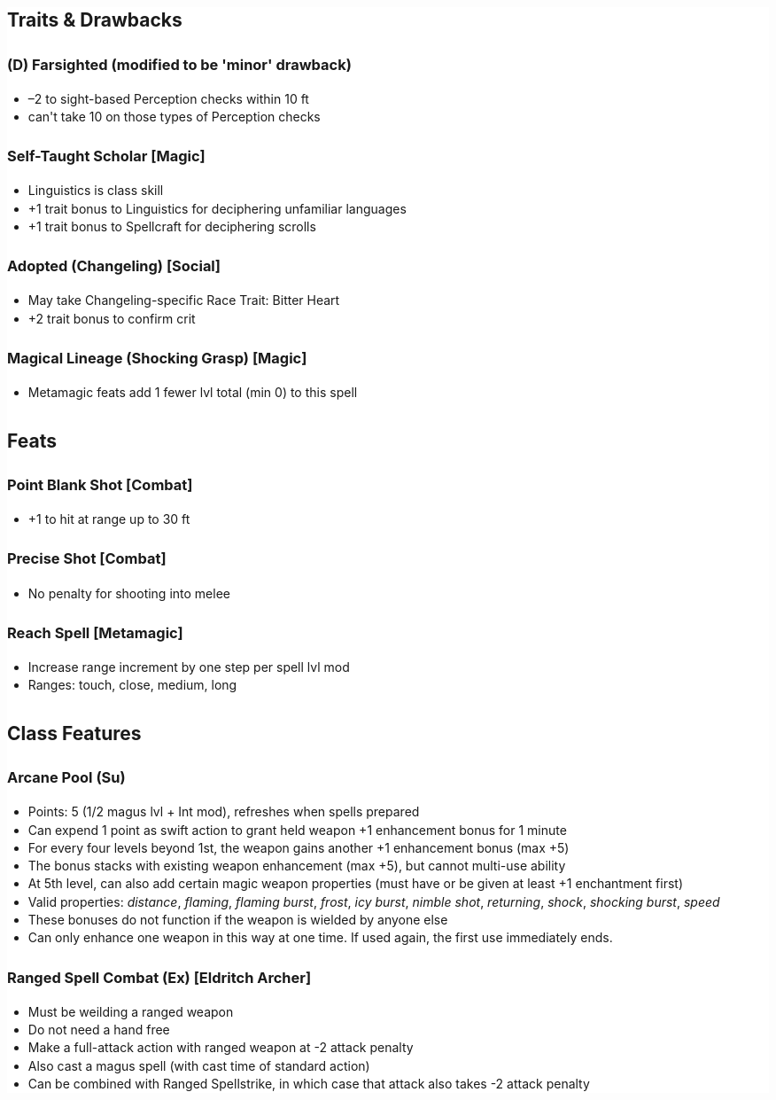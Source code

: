 ## Traits & Drawbacks
### (D) Farsighted (modified to be 'minor' drawback)
- –2 to sight-based Perception checks within 10 ft
- can't take 10 on those types of Perception checks

### Self-Taught Scholar [Magic]
- Linguistics is class skill
- +1 trait bonus to Linguistics for deciphering unfamiliar languages
- +1 trait bonus to Spellcraft for deciphering scrolls

### Adopted (Changeling) [Social]
- May take Changeling-specific Race Trait: Bitter Heart
- +2 trait bonus to confirm crit

### Magical Lineage (Shocking Grasp) [Magic]
- Metamagic feats add 1 fewer lvl total (min 0) to this spell

## Feats

### Point Blank Shot [Combat]
- +1 to hit at range up to 30 ft

### Precise Shot [Combat]
- No penalty for shooting into melee

### Reach Spell [Metamagic]
- Increase range increment by one step per spell lvl mod
- Ranges: touch, close, medium, long

## Class Features
### Arcane Pool (Su)
- Points: 5 (1/2 magus lvl + Int mod), refreshes when spells prepared
- Can expend 1 point as swift action to grant held weapon +1 enhancement bonus for 1 minute
- For every four levels beyond 1st, the weapon gains another +1 enhancement bonus (max +5)
- The bonus stacks with existing weapon enhancement (max +5), but cannot multi-use ability
- At 5th level, can also add certain magic weapon properties (must have or be given at least +1 enchantment first)
- Valid properties: *distance*, *flaming*, *flaming burst*, *frost*, *icy burst*, *nimble shot*, *returning*, *shock*, *shocking burst*, *speed*
- These bonuses do not function if the weapon is wielded by anyone else
- Can only enhance one weapon in this way at one time. If used again, the first use immediately ends.

### Ranged Spell Combat (Ex) [Eldritch Archer]
- Must be weilding a ranged weapon
- Do not need a hand free
- Make a full-attack action with ranged weapon at -2 attack penalty
- Also cast a magus spell (with cast time of standard action)
- Can be combined with Ranged Spellstrike, in which case that attack also takes -2 attack penalty
